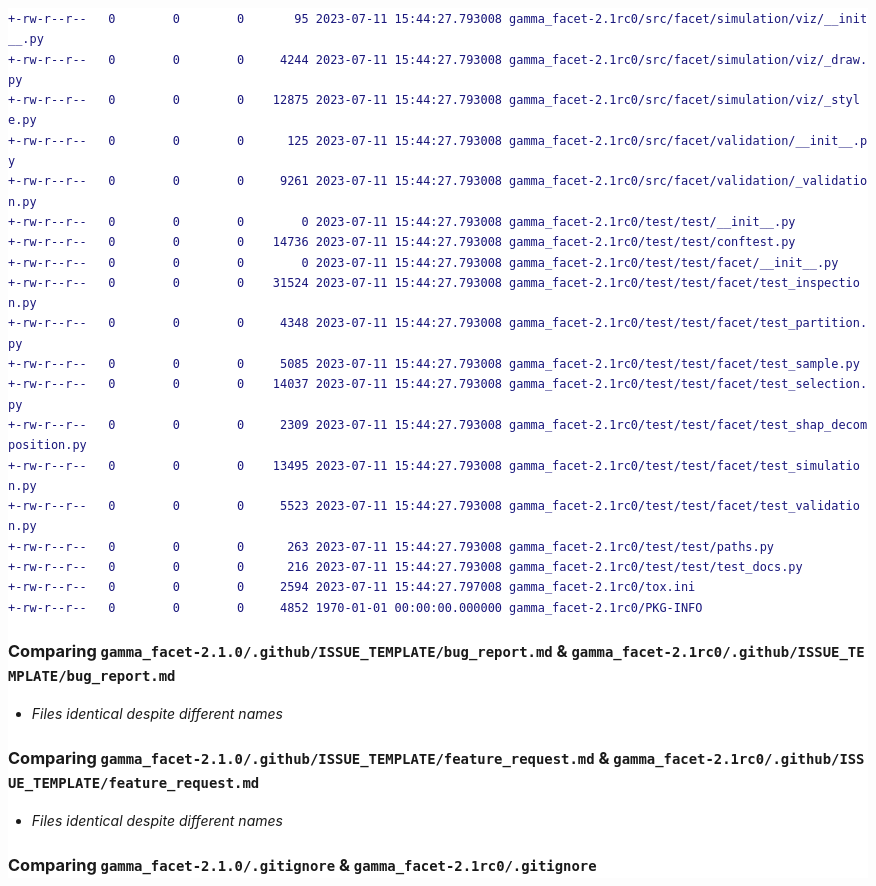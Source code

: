 ```diff
+-rw-r--r--   0        0        0       95 2023-07-11 15:44:27.793008 gamma_facet-2.1rc0/src/facet/simulation/viz/__init__.py
+-rw-r--r--   0        0        0     4244 2023-07-11 15:44:27.793008 gamma_facet-2.1rc0/src/facet/simulation/viz/_draw.py
+-rw-r--r--   0        0        0    12875 2023-07-11 15:44:27.793008 gamma_facet-2.1rc0/src/facet/simulation/viz/_style.py
+-rw-r--r--   0        0        0      125 2023-07-11 15:44:27.793008 gamma_facet-2.1rc0/src/facet/validation/__init__.py
+-rw-r--r--   0        0        0     9261 2023-07-11 15:44:27.793008 gamma_facet-2.1rc0/src/facet/validation/_validation.py
+-rw-r--r--   0        0        0        0 2023-07-11 15:44:27.793008 gamma_facet-2.1rc0/test/test/__init__.py
+-rw-r--r--   0        0        0    14736 2023-07-11 15:44:27.793008 gamma_facet-2.1rc0/test/test/conftest.py
+-rw-r--r--   0        0        0        0 2023-07-11 15:44:27.793008 gamma_facet-2.1rc0/test/test/facet/__init__.py
+-rw-r--r--   0        0        0    31524 2023-07-11 15:44:27.793008 gamma_facet-2.1rc0/test/test/facet/test_inspection.py
+-rw-r--r--   0        0        0     4348 2023-07-11 15:44:27.793008 gamma_facet-2.1rc0/test/test/facet/test_partition.py
+-rw-r--r--   0        0        0     5085 2023-07-11 15:44:27.793008 gamma_facet-2.1rc0/test/test/facet/test_sample.py
+-rw-r--r--   0        0        0    14037 2023-07-11 15:44:27.793008 gamma_facet-2.1rc0/test/test/facet/test_selection.py
+-rw-r--r--   0        0        0     2309 2023-07-11 15:44:27.793008 gamma_facet-2.1rc0/test/test/facet/test_shap_decomposition.py
+-rw-r--r--   0        0        0    13495 2023-07-11 15:44:27.793008 gamma_facet-2.1rc0/test/test/facet/test_simulation.py
+-rw-r--r--   0        0        0     5523 2023-07-11 15:44:27.793008 gamma_facet-2.1rc0/test/test/facet/test_validation.py
+-rw-r--r--   0        0        0      263 2023-07-11 15:44:27.793008 gamma_facet-2.1rc0/test/test/paths.py
+-rw-r--r--   0        0        0      216 2023-07-11 15:44:27.793008 gamma_facet-2.1rc0/test/test/test_docs.py
+-rw-r--r--   0        0        0     2594 2023-07-11 15:44:27.797008 gamma_facet-2.1rc0/tox.ini
+-rw-r--r--   0        0        0     4852 1970-01-01 00:00:00.000000 gamma_facet-2.1rc0/PKG-INFO
```

### Comparing `gamma_facet-2.1.0/.github/ISSUE_TEMPLATE/bug_report.md` & `gamma_facet-2.1rc0/.github/ISSUE_TEMPLATE/bug_report.md`

 * *Files identical despite different names*

### Comparing `gamma_facet-2.1.0/.github/ISSUE_TEMPLATE/feature_request.md` & `gamma_facet-2.1rc0/.github/ISSUE_TEMPLATE/feature_request.md`

 * *Files identical despite different names*

### Comparing `gamma_facet-2.1.0/.gitignore` & `gamma_facet-2.1rc0/.gitignore`
